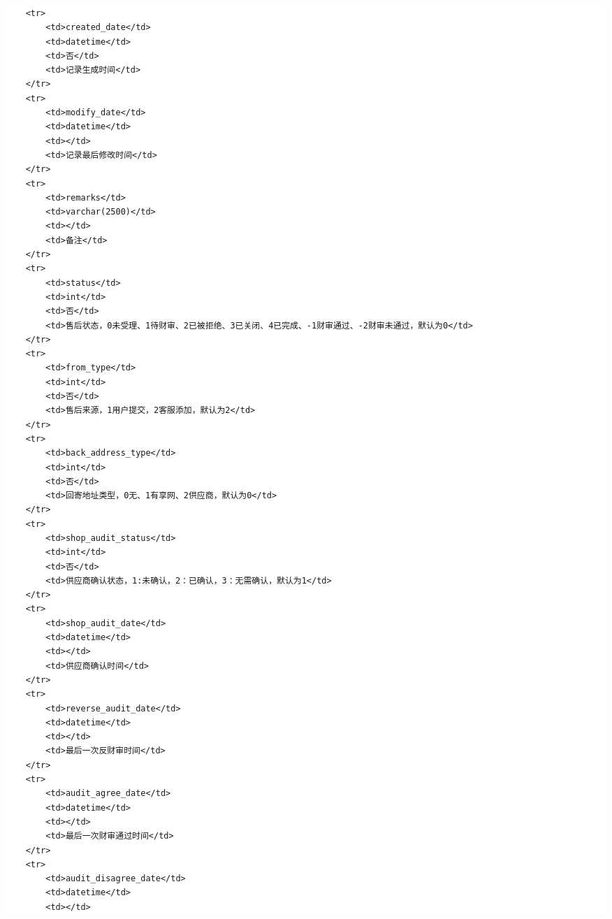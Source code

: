 		<tr>
			<td>created_date</td>
			<td>datetime</td>
			<td>否</td>
			<td>记录生成时间</td>
		</tr>
		<tr>
			<td>modify_date</td>
			<td>datetime</td>
			<td></td>
			<td>记录最后修改时间</td>
		</tr>
		<tr>
			<td>remarks</td>
			<td>varchar(2500)</td>
			<td></td>
			<td>备注</td>
		</tr>
		<tr>
			<td>status</td>
			<td>int</td>
			<td>否</td>
			<td>售后状态，0未受理、1待财审、2已被拒绝、3已关闭、4已完成、-1财审通过、-2财审未通过，默认为0</td>
		</tr>
		<tr>
			<td>from_type</td>
			<td>int</td>
			<td>否</td>
			<td>售后来源，1用户提交，2客服添加，默认为2</td>
		</tr>
		<tr>
			<td>back_address_type</td>
			<td>int</td>
			<td>否</td>
			<td>回寄地址类型，0无、1有享网、2供应商，默认为0</td>
		</tr>
		<tr>
			<td>shop_audit_status</td>
			<td>int</td>
			<td>否</td>
			<td>供应商确认状态，1:未确认，2：已确认，3：无需确认，默认为1</td>
		</tr>
		<tr>
			<td>shop_audit_date</td>
			<td>datetime</td>
			<td></td>
			<td>供应商确认时间</td>
		</tr>
		<tr>
			<td>reverse_audit_date</td>
			<td>datetime</td>
			<td></td>
			<td>最后一次反财审时间</td>
		</tr>
		<tr>
			<td>audit_agree_date</td>
			<td>datetime</td>
			<td></td>
			<td>最后一次财审通过时间</td>
		</tr>
		<tr>
			<td>audit_disagree_date</td>
			<td>datetime</td>
			<td></td>